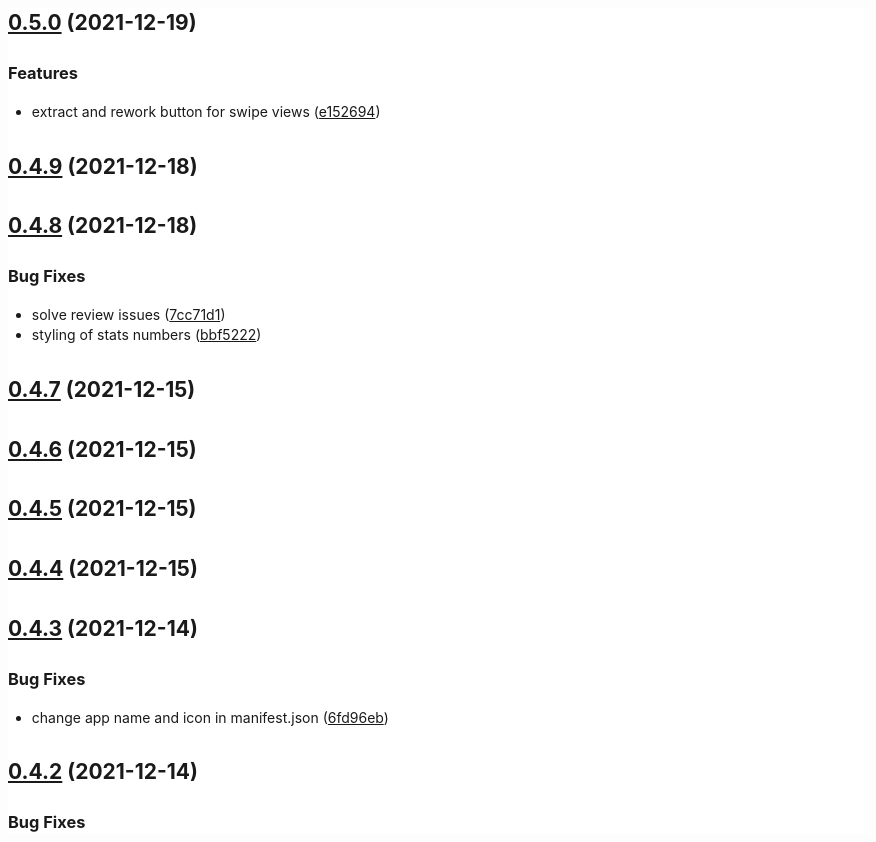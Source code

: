 ## [0.5.0](https://github.com/m0rtyn/pokoy/compare/v0.4.4...v0.5.0) (2021-12-19)

### Features

* extract and rework button for swipe views ([e152694](https://github.com/m0rtyn/pokoy/commit/e152694622ec062954b25a1fbcd79bdc0d430df6))

## [0.4.9](https://github.com/m0rtyn/pokoy/compare/v0.4.4...v0.4.9) (2021-12-18)

## [0.4.8](https://github.com/m0rtyn/pokoy/compare/v0.4.4...v0.4.8) (2021-12-18)

### Bug Fixes

* solve review issues ([7cc71d1](https://github.com/m0rtyn/pokoy/commit/7cc71d1868fff49841fabba216c0237b6756e1a3))
* styling of stats numbers ([bbf5222](https://github.com/m0rtyn/pokoy/commit/bbf5222a7a0cd45efcf4b6a98cd610b37b796b8d))

## [0.4.7](https://github.com/m0rtyn/pokoy/compare/v0.4.4...v0.4.7) (2021-12-15)

## [0.4.6](https://github.com/m0rtyn/pokoy/compare/v0.4.5...v0.4.6) (2021-12-15)

## [0.4.5](https://github.com/m0rtyn/pokoy/compare/v0.4.4...v0.4.5) (2021-12-15)

## [0.4.4](https://github.com/m0rtyn/pokoy/compare/v0.4.1...v0.4.4) (2021-12-15)

## [0.4.3](https://github.com/m0rtyn/pokoy/compare/v0.4.2...v0.4.3) (2021-12-14)

### Bug Fixes

* change app name and icon in manifest.json ([6fd96eb](https://github.com/m0rtyn/pokoy/commit/6fd96ebd7cafac8eea57c59438895f0add99026f))

## [0.4.2](https://github.com/m0rtyn/pokoy/compare/v0.4.1...v0.4.2) (2021-12-14)

### Bug Fixes
